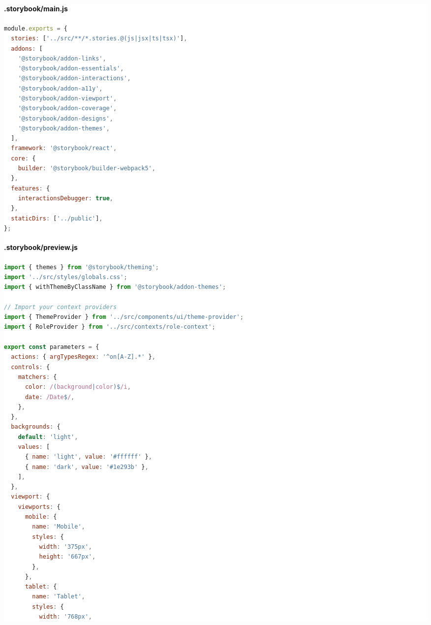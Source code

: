 #### .storybook/main.js

```javascript
module.exports = {
  stories: ['../src/**/*.stories.@(js|jsx|ts|tsx)'],
  addons: [
    '@storybook/addon-links',
    '@storybook/addon-essentials',
    '@storybook/addon-interactions',
    '@storybook/addon-a11y',
    '@storybook/addon-viewport',
    '@storybook/addon-coverage',
    '@storybook/addon-designs',
    '@storybook/addon-themes',
  ],
  framework: '@storybook/react',
  core: {
    builder: '@storybook/builder-webpack5',
  },
  features: {
    interactionsDebugger: true,
  },
  staticDirs: ['../public'],
};
```

#### .storybook/preview.js

```javascript
import { themes } from '@storybook/theming';
import '../src/styles/globals.css';
import { withThemeByClassName } from '@storybook/addon-themes';

// Import your context providers
import { ThemeProvider } from '../src/components/ui/theme-provider';
import { RoleProvider } from '../src/contexts/role-context';

export const parameters = {
  actions: { argTypesRegex: '^on[A-Z].*' },
  controls: {
    matchers: {
      color: /(background|color)$/i,
      date: /Date$/,
    },
  },
  backgrounds: {
    default: 'light',
    values: [
      { name: 'light', value: '#ffffff' },
      { name: 'dark', value: '#1e293b' },
    ],
  },
  viewport: {
    viewports: {
      mobile: {
        name: 'Mobile',
        styles: {
          width: '375px',
          height: '667px',
        },
      },
      tablet: {
        name: 'Tablet',
        styles: {
          width: '768px',
```